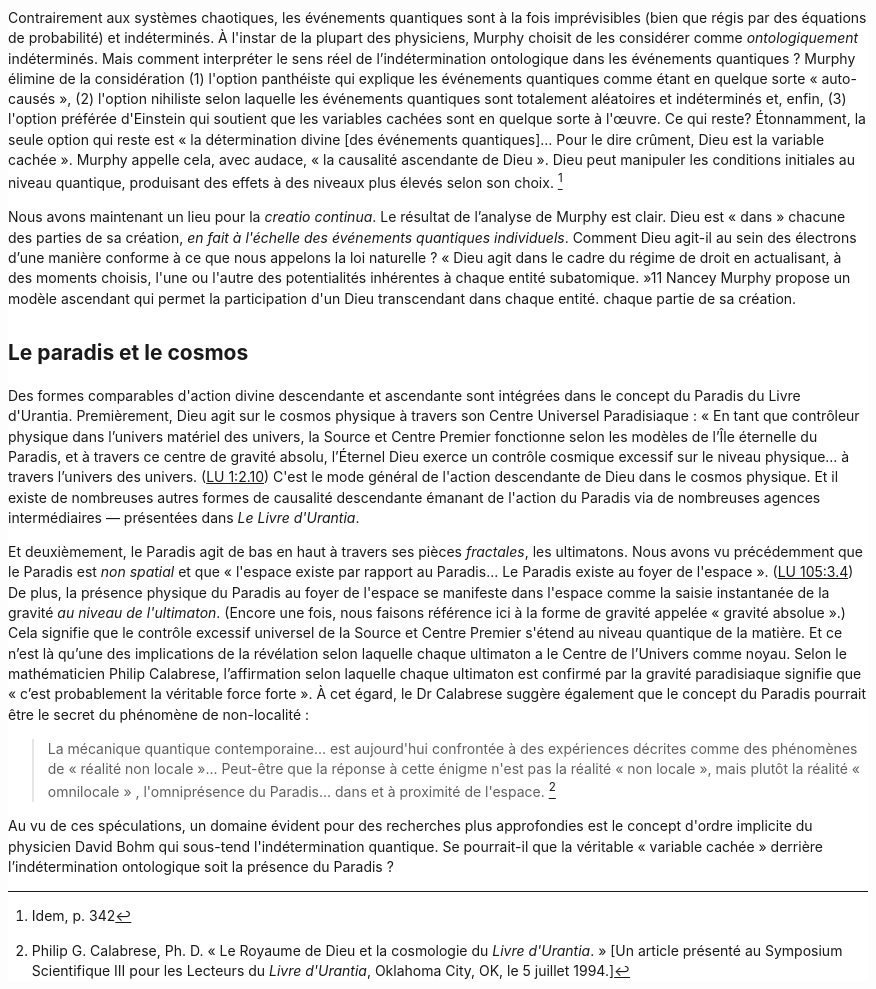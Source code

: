 Contrairement aux systèmes chaotiques, les événements quantiques sont à la fois imprévisibles (bien que régis par des équations de probabilité) et indéterminés. À l'instar de la plupart des physiciens, Murphy choisit de les considérer comme _ontologiquement_ indéterminés. Mais comment interpréter le sens réel de l’indétermination ontologique dans les événements quantiques ? Murphy élimine de la considération (1) l'option panthéiste qui explique les événements quantiques comme étant en quelque sorte « auto-causés », (2) l'option nihiliste selon laquelle les événements quantiques sont totalement aléatoires et indéterminés et, enfin, (3) l'option préférée d'Einstein qui soutient que les variables cachées sont en quelque sorte à l'œuvre. Ce qui reste? Étonnamment, la seule option qui reste est « la détermination divine [des événements quantiques]… Pour le dire crûment, Dieu est la variable cachée ». Murphy appelle cela, avec audace, « la causalité ascendante de Dieu ». Dieu peut manipuler les conditions initiales au niveau quantique, produisant des effets à des niveaux plus élevés selon son choix. [^10]

Nous avons maintenant un lieu pour la _creatio continua_. Le résultat de l’analyse de Murphy est clair. Dieu est « dans » chacune des parties de sa création, _en fait à l'échelle des événements quantiques individuels_. Comment Dieu agit-il au sein des électrons d’une manière conforme à ce que nous appelons la loi naturelle ? « Dieu agit dans le cadre du régime de droit en actualisant, à des moments choisis, l'une ou l'autre des potentialités inhérentes à chaque entité subatomique. »11 Nancey Murphy propose un modèle ascendant qui permet la participation d'un Dieu transcendant dans chaque entité. chaque partie de sa création.

## Le paradis et le cosmos

Des formes comparables d'action divine descendante et ascendante sont intégrées dans le concept du Paradis du Livre d'Urantia. Premièrement, Dieu agit sur le cosmos physique à travers son Centre Universel Paradisiaque : « En tant que contrôleur physique dans l’univers matériel des univers, la Source et Centre Premier fonctionne selon les modèles de l’Île éternelle du Paradis, et à travers ce centre de gravité absolu, l’Éternel Dieu exerce un contrôle cosmique excessif sur le niveau physique… à travers l’univers des univers. (<a id="a161_531"></a>[LU 1:2.10](/fr/The_Urantia_Book/1#p2_10)) C'est le mode général de l'action descendante de Dieu dans le cosmos physique. Et il existe de nombreuses autres formes de causalité descendante émanant de l'action du Paradis via de nombreuses agences intermédiaires — présentées dans _Le Livre d'Urantia_.

Et deuxièmement, le Paradis agit de bas en haut à travers ses pièces _fractales_, les ultimatons. Nous avons vu précédemment que le Paradis est _non spatial_ et que « l'espace existe par rapport au Paradis... Le Paradis existe au foyer de l'espace ». (<a id="a163_252"></a>[LU 105:3.4](/fr/The_Urantia_Book/105#p3_4)) De plus, la présence physique du Paradis au foyer de l'espace se manifeste dans l'espace comme la saisie instantanée de la gravité _au niveau de l'ultimaton_. (Encore une fois, nous faisons référence ici à la forme de gravité appelée « gravité absolue ».) Cela signifie que le contrôle excessif universel de la Source et Centre Premier s'étend au niveau quantique de la matière. Et ce n’est là qu’une des implications de la révélation selon laquelle chaque ultimaton a le Centre de l’Univers comme noyau. Selon le mathématicien Philip Calabrese, l’affirmation selon laquelle chaque ultimaton est confirmé par la gravité paradisiaque signifie que « c’est probablement la véritable force forte ». À cet égard, le Dr Calabrese suggère également que le concept du Paradis pourrait être le secret du phénomène de non-localité :

> La mécanique quantique contemporaine... est aujourd'hui confrontée à des expériences décrites comme des phénomènes de « réalité non locale »... Peut-être que la réponse à cette énigme n'est pas la réalité « non locale », mais plutôt la réalité « omnilocale » , l'omniprésence du Paradis... dans et à proximité de l'espace. [^12]

Au vu de ces spéculations, un domaine évident pour des recherches plus approfondies est le concept d'ordre implicite du physicien David Bohm qui sous-tend l'indétermination quantique. Se pourrait-il que la véritable « variable cachée » derrière l’indétermination ontologique soit la présence du Paradis ?


[^1]: « Démêler l'univers », _Time_, 6 mars 1995, p.
[^2]: Galaxies en mouvement », _Chronicles of Higher Education_, 4 avril 1994.
[^3]: Mircea Eliade, _Images et symboles : études sur le symbolisme religieux_, (New York : Sheed et Ward, 1969), pp. 39-40.
[^4]: Dante Alighieri, _La Divine Comédie_ : Volume III : Paradis, trans. Marc Mussa, 33-115-17.
[^5]: Robert John Russell, « Cosmologie, création et contingence », dans _Cosmos as Creation_, (Nashville : Abingdon Press, 1989), p. 182.
[^6]: Idem, p. 185
[^7]: Arthur R. Peacocke, « L'interaction de Dieu avec le monde : les implications du « chaos » déterministe et de la complexité interconnectée et interdépendante », dans _Chaos and Complexity : Scientific Perspectives on Divine Action_, (Berkeley : Center for Theology and Sciences naturelles, 1995), p. 285
[^8]: Idem, p.
[^9]: Nancey Murphy, « L'action divine dans l'ordre naturel : l'âne de Buridan et le chat de Schrödinger », dans _Chaos and Complexity : Perspectives scientifiques sur l'action divine_, (Berkeley : Center for Theology and Natural Sciences, 1995), p. 339.
[^10]: Idem, p. 342
[^11]: Idem, p. 350
[^12]: Philip G. Calabrese, Ph. D. « Le Royaume de Dieu et la cosmologie du _Livre d'Urantia_. » [Un article présenté au Symposium Scientifique III pour les Lecteurs du _Livre d'Urantia_, Oklahoma City, OK, le 5 juillet 1994.]